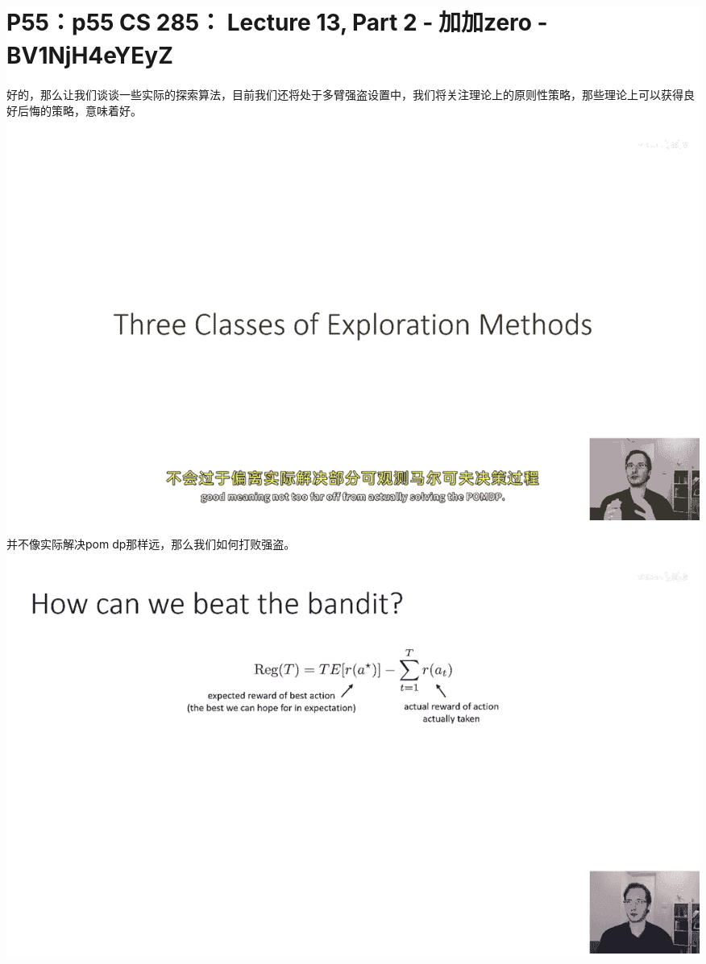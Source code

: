 # P55：p55 CS 285： Lecture 13, Part 2 - 加加zero - BV1NjH4eYEyZ

好的，那么让我们谈谈一些实际的探索算法，目前我们还将处于多臂强盗设置中，我们将关注理论上的原则性策略，那些理论上可以获得良好后悔的策略，意味着好。



![](img/531c8f57ac5f870aa15913c3b06975f0_1.png)

并不像实际解决pom dp那样远，那么我们如何打败强盗。

![](img/531c8f57ac5f870aa15913c3b06975f0_3.png)
